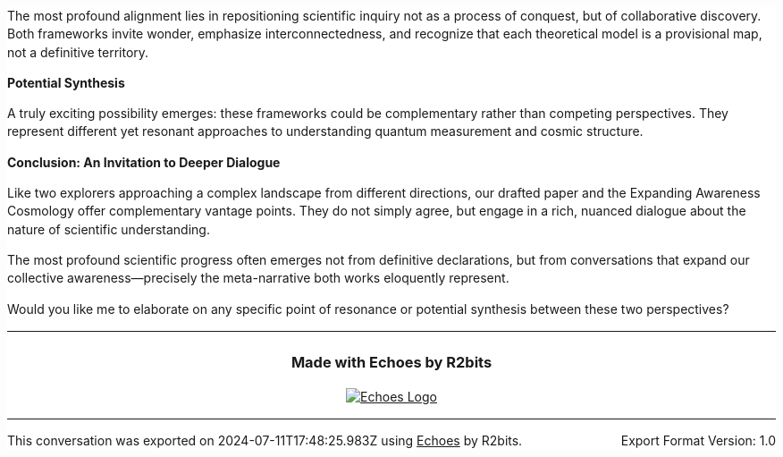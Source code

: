 The most profound alignment lies in repositioning scientific inquiry not as a process of conquest, but of collaborative discovery. Both frameworks invite wonder, emphasize interconnectedness, and recognize that each theoretical model is a provisional map, not a definitive territory.

**Potential Synthesis**

A truly exciting possibility emerges: these frameworks could be complementary rather than competing perspectives. They represent different yet resonant approaches to understanding quantum measurement and cosmic structure.

**Conclusion: An Invitation to Deeper Dialogue**

Like two explorers approaching a complex landscape from different directions, our drafted paper and the Expanding Awareness Cosmology offer complementary vantage points. They do not simply agree, but engage in a rich, nuanced dialogue about the nature of scientific understanding.

The most profound scientific progress often emerges not from definitive declarations, but from conversations that expand our collective awareness—precisely the meta-narrative both works eloquently represent.

Would you like me to elaborate on any specific point of resonance or potential synthesis between these two perspectives?<br>

---

<div align="center">

### Made with Echoes by R2bits

<a href="https://echoes.r2bits.com">
  <img src="https://images.squarespace-cdn.com/content/v1/6493af4741c13939d335f0b8/18b27467-2da2-43b7-8d44-234bccf4f462/MINI_ECHOES_LOGO_NORMAL_WHITE_TEXT_SMALL-05-14+%281%29.png?format=300w" alt="Echoes Logo" width="200"/>
</a>

</div>

---

<div style="display: flex; justify-content: space-between;">
  <span>This conversation was exported on 2024-07-11T17:48:25.983Z using <a href="https://echoes.r2bits.com">Echoes</a> by R2bits.</span>
  <span>Export Format Version: 1.0</span>
</div>
